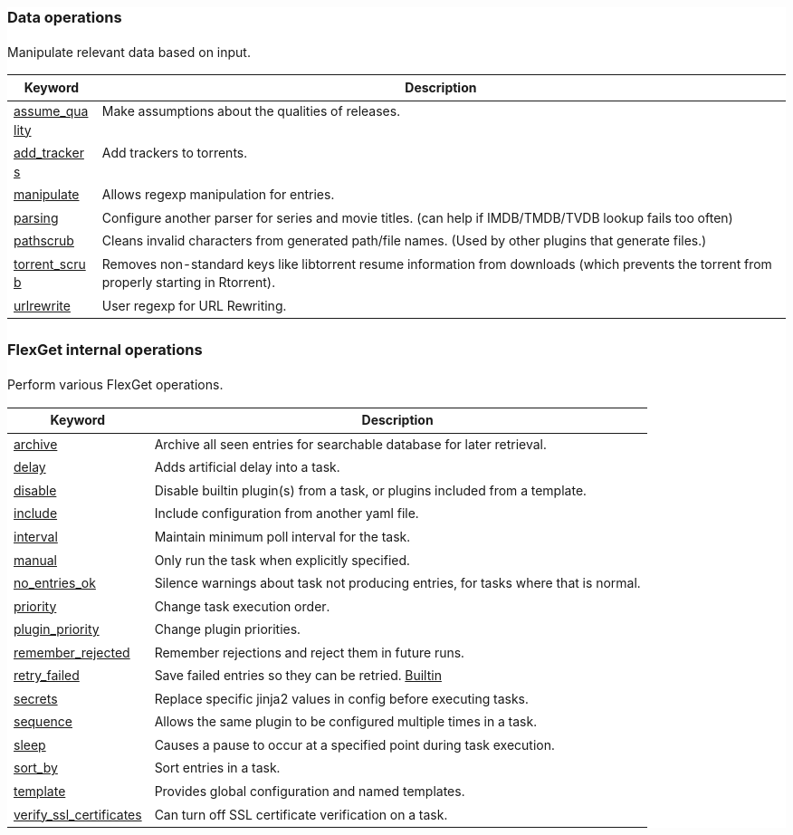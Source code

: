 ### Data operations

Manipulate relevant data based on input.

| **Keyword** | **Description** |
| --- | --- |
| [assume_quality](/Plugins/assume_quality) | Make assumptions about the qualities of releases. |
| [add_trackers](/Plugins/add_trackers) | Add trackers to torrents. |
| [manipulate](/Plugins/manipulate) | Allows regexp manipulation for entries. |
| [parsing](/Plugins/parsing) | Configure another parser for series and movie titles. (can help if IMDB/TMDB/TVDB lookup fails too often) |
| [pathscrub](/Plugins/pathscrub) | Cleans invalid characters from generated path/file names. (Used by other plugins that generate files.) |
| [torrent_scrub](/Plugins/torrent_scrub) | Removes non-standard keys like libtorrent resume information from downloads (which prevents the torrent from properly starting in Rtorrent). |
| [urlrewrite](/Plugins/urlrewrite) | User regexp for URL Rewriting. |

### FlexGet internal operations

Perform various FlexGet operations.

| **Keyword** | **Description** |
| --- | --- |
| [archive](/Plugins/archive) | Archive all seen entries for searchable database for later retrieval. |
| [delay](/Plugins/delay) | Adds artificial delay into a task. |
| [disable](/Plugins/disable) | Disable builtin plugin(s) from a task, or plugins included from a template. |
| [include](/Plugins/include) | Include configuration from another yaml file. |
| [interval](/Plugins/interval) | Maintain minimum poll interval for the task. |
| [manual](/Plugins/manual) | Only run the task when explicitly specified. |
| [no_entries_ok](/Plugins/no_entries_ok) | Silence warnings about task not producing entries, for tasks where that is normal. |
| [priority](/Plugins/priority) | Change task execution order. |
| [plugin_priority](/Plugins/plugin_priority) | Change plugin priorities. |
| [remember_rejected](/Plugins/remember_rejected) | Remember rejections and reject them in future runs. |
| [retry_failed](/Plugins/retry_failed) | Save failed entries so they can be retried. [Builtin](/Builtin) |
| [secrets](/Plugins/secrets) | Replace specific jinja2 values in config before executing tasks. |
| [sequence](/Plugins/sequence) | Allows the same plugin to be configured multiple times in a task. |
| [sleep](/Plugins/sleep) | Causes a pause to occur at a specified point during task execution. |
| [sort_by](/Plugins/sort_by) | Sort entries in a task. |
| [template](/Plugins/template) | Provides global configuration and named templates. |
| [verify_ssl_certificates](/Plugins/verify_ssl_certificates) | Can turn off SSL certificate verification on a task. |
